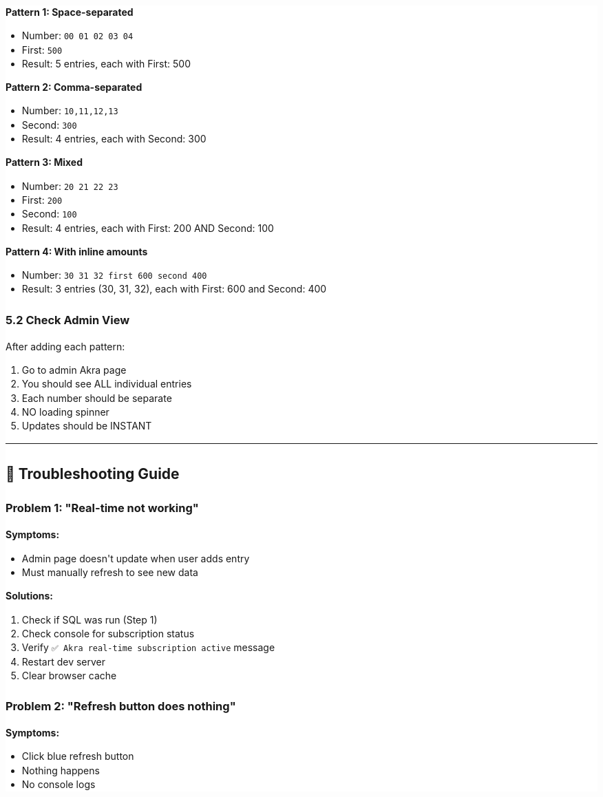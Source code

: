 **Pattern 1: Space-separated**
- Number: `00 01 02 03 04`
- First: `500`
- Result: 5 entries, each with First: 500

**Pattern 2: Comma-separated**
- Number: `10,11,12,13`
- Second: `300`
- Result: 4 entries, each with Second: 300

**Pattern 3: Mixed**
- Number: `20 21 22 23`
- First: `200`
- Second: `100`
- Result: 4 entries, each with First: 200 AND Second: 100

**Pattern 4: With inline amounts**
- Number: `30 31 32 first 600 second 400`
- Result: 3 entries (30, 31, 32), each with First: 600 and Second: 400

### 5.2 Check Admin View

After adding each pattern:
1. Go to admin Akra page
2. You should see ALL individual entries
3. Each number should be separate
4. NO loading spinner
5. Updates should be INSTANT

---

## 🐛 Troubleshooting Guide

### Problem 1: "Real-time not working"

**Symptoms:**
- Admin page doesn't update when user adds entry
- Must manually refresh to see new data

**Solutions:**
1. Check if SQL was run (Step 1)
2. Check console for subscription status
3. Verify `✅ Akra real-time subscription active` message
4. Restart dev server
5. Clear browser cache

### Problem 2: "Refresh button does nothing"

**Symptoms:**
- Click blue refresh button
- Nothing happens
- No console logs
